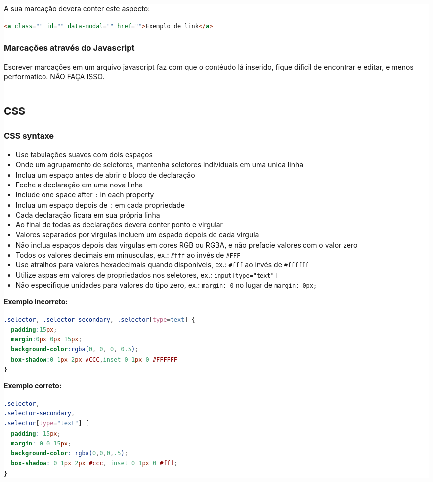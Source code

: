 A sua marcação devera conter este aspecto:

````html
<a class="" id="" data-modal="" href="">Exemplo de link</a>
````

### Marcações através do Javascript

Escrever marcações em um arquivo javascript faz com que o contéudo lá inserido, fique dificil de encontrar e editar, e menos performatico. NÃO FAÇA ISSO.



----------



## CSS

### CSS syntaxe

* Use tabulações suaves  com dois espaços
* Onde um  agrupamento de seletores, mantenha seletores individuais em uma unica linha
* Inclua um espaço antes de abrir o bloco de declaração
* Feche a declaração em uma nova linha
* Include one space after <code>:</code> in each property
* Inclua um espaço depois de <code>:</code> em cada propriedade
* Cada declaração ficara em sua própria linha
* Ao final de todas as declarações devera conter ponto e virgular
* Valores separados por virgulas incluem um espado depois de cada virgula
* Não inclua espaços depois das virgulas em cores RGB ou RGBA, e não prefacie valores com o valor zero
* Todos os valores decimais em minusculas, ex.: <code>#fff</code> ao invés de <code>#FFF</code>
* Use atralhos para valores hexadecimais quando disponiveis, ex.: <code>#fff</code> ao invés de <code>#ffffff</code>
* Utilize aspas em valores de propriedados nos seletores, ex.: <code>input[type="text"]</code>
* Não especifique unidades para valores do tipo zero, ex.: <code>margin: 0</code> no lugar de <code>margin: 0px;</code>

**Exemplo incorreto:**

````css
.selector, .selector-secondary, .selector[type=text] {
  padding:15px;
  margin:0px 0px 15px;
  background-color:rgba(0, 0, 0, 0.5);
  box-shadow:0 1px 2px #CCC,inset 0 1px 0 #FFFFFF
}
````

**Exemplo correto:**

````css
.selector,
.selector-secondary,
.selector[type="text"] {
  padding: 15px;
  margin: 0 0 15px;
  background-color: rgba(0,0,0,.5);
  box-shadow: 0 1px 2px #ccc, inset 0 1px 0 #fff;
}
````
